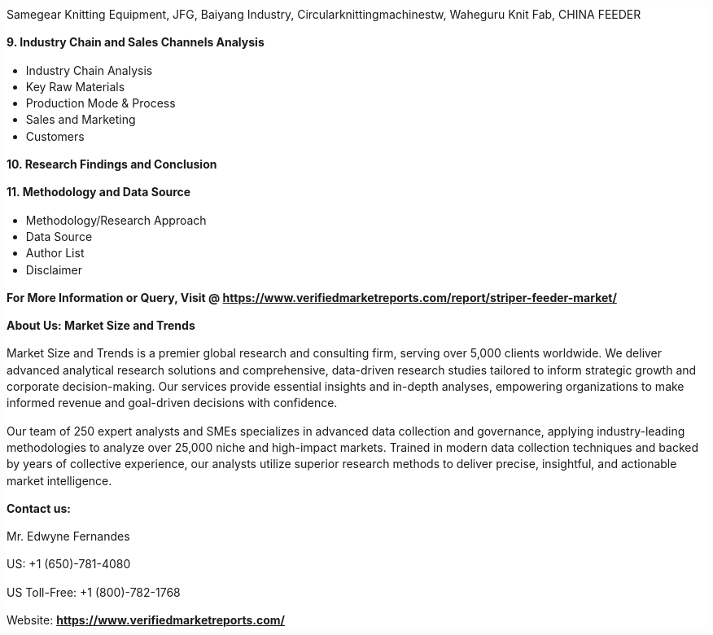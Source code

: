 Samegear Knitting Equipment, JFG, Baiyang Industry, Circularknittingmachinestw, Waheguru Knit Fab, CHINA FEEDER</strong></p><p><strong>9. Industry Chain and Sales Channels Analysis</strong></p><ul><li>Industry Chain Analysis</li><li>Key Raw Materials</li><li>Production Mode &amp; Process</li><li>Sales and Marketing</li><li>Customers</li></ul><p><strong>10. Research Findings and Conclusion</strong></p><p><strong>11. Methodology and Data Source</strong></p><ul><li>Methodology/Research Approach</li><li>Data Source</li><li>Author List</li><li>Disclaimer</li></ul></p><p><strong>For More Information or Query, Visit @ <a href="https://www.verifiedmarketreports.com/report/striper-feeder-market/">https://www.verifiedmarketreports.com/report/striper-feeder-market/</a></strong></p><p><strong>About Us: Market Size and Trends</strong></p><p>Market Size and Trends is a premier global research and consulting firm, serving over 5,000 clients worldwide. We deliver advanced analytical research solutions and comprehensive, data-driven research studies tailored to inform strategic growth and corporate decision-making. Our services provide essential insights and in-depth analyses, empowering organizations to make informed revenue and goal-driven decisions with confidence.</p><p>Our team of 250 expert analysts and SMEs specializes in advanced data collection and governance, applying industry-leading methodologies to analyze over 25,000 niche and high-impact markets. Trained in modern data collection techniques and backed by years of collective experience, our analysts utilize superior research methods to deliver precise, insightful, and actionable market intelligence.</p><p><strong>Contact us:</strong></p><p>Mr. Edwyne Fernandes</p><p>US: +1 (650)-781-4080</p><p>US Toll-Free: +1 (800)-782-1768</p><p>Website: <strong><a href="https://www.verifiedmarketreports.com/">https://www.verifiedmarketreports.com/</a></strong></p>
